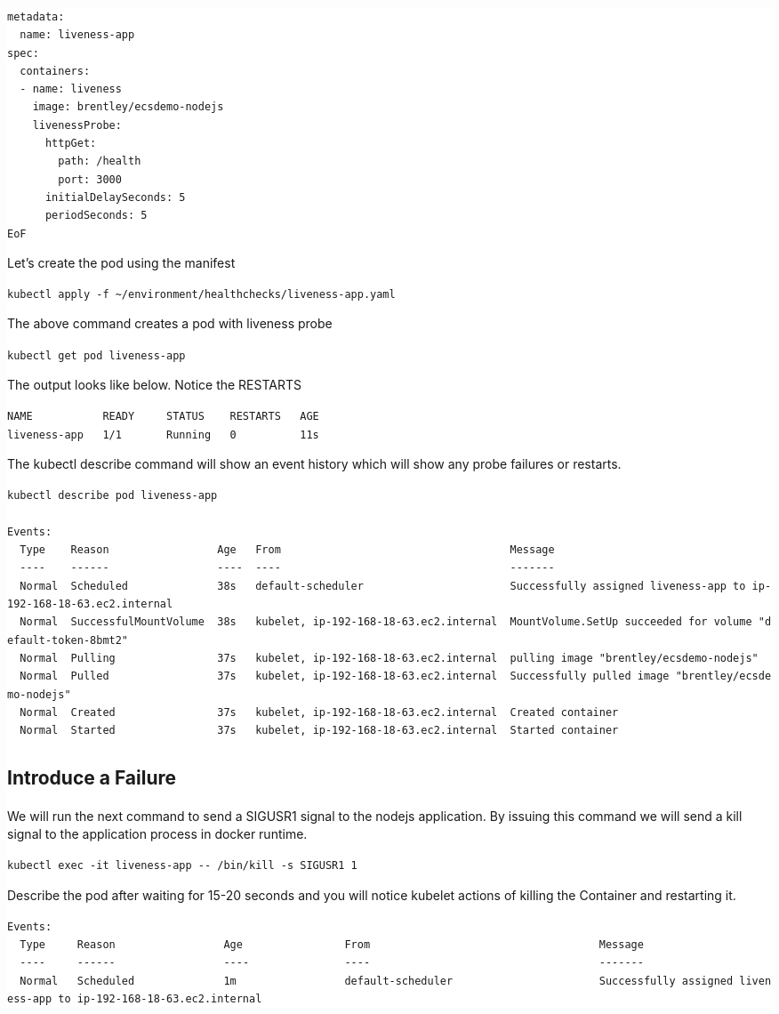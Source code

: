 ```
metadata:
  name: liveness-app
spec:
  containers:
  - name: liveness
    image: brentley/ecsdemo-nodejs
    livenessProbe:
      httpGet:
        path: /health
        port: 3000
      initialDelaySeconds: 5
      periodSeconds: 5
EoF
```
Let’s create the pod using the manifest
```
kubectl apply -f ~/environment/healthchecks/liveness-app.yaml
```
The above command creates a pod with liveness probe
```
kubectl get pod liveness-app
```
The output looks like below. Notice the RESTARTS
```
NAME           READY     STATUS    RESTARTS   AGE
liveness-app   1/1       Running   0          11s
```
The kubectl describe command will show an event history which will show any probe failures or restarts.
```
kubectl describe pod liveness-app

Events:
  Type    Reason                 Age   From                                    Message
  ----    ------                 ----  ----                                    -------
  Normal  Scheduled              38s   default-scheduler                       Successfully assigned liveness-app to ip-192-168-18-63.ec2.internal
  Normal  SuccessfulMountVolume  38s   kubelet, ip-192-168-18-63.ec2.internal  MountVolume.SetUp succeeded for volume "default-token-8bmt2"
  Normal  Pulling                37s   kubelet, ip-192-168-18-63.ec2.internal  pulling image "brentley/ecsdemo-nodejs"
  Normal  Pulled                 37s   kubelet, ip-192-168-18-63.ec2.internal  Successfully pulled image "brentley/ecsdemo-nodejs"
  Normal  Created                37s   kubelet, ip-192-168-18-63.ec2.internal  Created container
  Normal  Started                37s   kubelet, ip-192-168-18-63.ec2.internal  Started container
```
## Introduce a Failure

We will run the next command to send a SIGUSR1 signal to the nodejs application. By issuing this command we will send a kill signal to the application process in docker runtime.
```
kubectl exec -it liveness-app -- /bin/kill -s SIGUSR1 1
```
Describe the pod after waiting for 15-20 seconds and you will notice kubelet actions of killing the Container and restarting it.
```
Events:
  Type     Reason                 Age                From                                    Message
  ----     ------                 ----               ----                                    -------
  Normal   Scheduled              1m                 default-scheduler                       Successfully assigned liveness-app to ip-192-168-18-63.ec2.internal
```